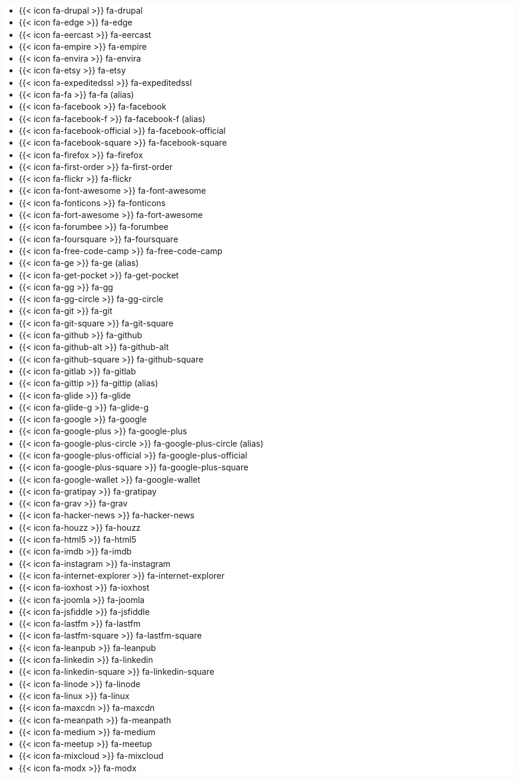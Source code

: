- {{< icon fa-drupal >}} fa-drupal
- {{< icon fa-edge >}} fa-edge
- {{< icon fa-eercast >}} fa-eercast
- {{< icon fa-empire >}} fa-empire
- {{< icon fa-envira >}} fa-envira
- {{< icon fa-etsy >}} fa-etsy
- {{< icon fa-expeditedssl >}} fa-expeditedssl
- {{< icon fa-fa >}} fa-fa (alias)
- {{< icon fa-facebook >}} fa-facebook
- {{< icon fa-facebook-f >}} fa-facebook-f (alias)
- {{< icon fa-facebook-official >}} fa-facebook-official
- {{< icon fa-facebook-square >}} fa-facebook-square
- {{< icon fa-firefox >}} fa-firefox
- {{< icon fa-first-order >}} fa-first-order
- {{< icon fa-flickr >}} fa-flickr
- {{< icon fa-font-awesome >}} fa-font-awesome
- {{< icon fa-fonticons >}} fa-fonticons
- {{< icon fa-fort-awesome >}} fa-fort-awesome
- {{< icon fa-forumbee >}} fa-forumbee
- {{< icon fa-foursquare >}} fa-foursquare
- {{< icon fa-free-code-camp >}} fa-free-code-camp
- {{< icon fa-ge >}} fa-ge (alias)
- {{< icon fa-get-pocket >}} fa-get-pocket
- {{< icon fa-gg >}} fa-gg
- {{< icon fa-gg-circle >}} fa-gg-circle
- {{< icon fa-git >}} fa-git
- {{< icon fa-git-square >}} fa-git-square
- {{< icon fa-github >}} fa-github
- {{< icon fa-github-alt >}} fa-github-alt
- {{< icon fa-github-square >}} fa-github-square
- {{< icon fa-gitlab >}} fa-gitlab
- {{< icon fa-gittip >}} fa-gittip (alias)
- {{< icon fa-glide >}} fa-glide
- {{< icon fa-glide-g >}} fa-glide-g
- {{< icon fa-google >}} fa-google
- {{< icon fa-google-plus >}} fa-google-plus
- {{< icon fa-google-plus-circle >}} fa-google-plus-circle (alias)
- {{< icon fa-google-plus-official >}} fa-google-plus-official
- {{< icon fa-google-plus-square >}} fa-google-plus-square
- {{< icon fa-google-wallet >}} fa-google-wallet
- {{< icon fa-gratipay >}} fa-gratipay
- {{< icon fa-grav >}} fa-grav
- {{< icon fa-hacker-news >}} fa-hacker-news
- {{< icon fa-houzz >}} fa-houzz
- {{< icon fa-html5 >}} fa-html5
- {{< icon fa-imdb >}} fa-imdb
- {{< icon fa-instagram >}} fa-instagram
- {{< icon fa-internet-explorer >}} fa-internet-explorer
- {{< icon fa-ioxhost >}} fa-ioxhost
- {{< icon fa-joomla >}} fa-joomla
- {{< icon fa-jsfiddle >}} fa-jsfiddle
- {{< icon fa-lastfm >}} fa-lastfm
- {{< icon fa-lastfm-square >}} fa-lastfm-square
- {{< icon fa-leanpub >}} fa-leanpub
- {{< icon fa-linkedin >}} fa-linkedin
- {{< icon fa-linkedin-square >}} fa-linkedin-square
- {{< icon fa-linode >}} fa-linode
- {{< icon fa-linux >}} fa-linux
- {{< icon fa-maxcdn >}} fa-maxcdn
- {{< icon fa-meanpath >}} fa-meanpath
- {{< icon fa-medium >}} fa-medium
- {{< icon fa-meetup >}} fa-meetup
- {{< icon fa-mixcloud >}} fa-mixcloud
- {{< icon fa-modx >}} fa-modx